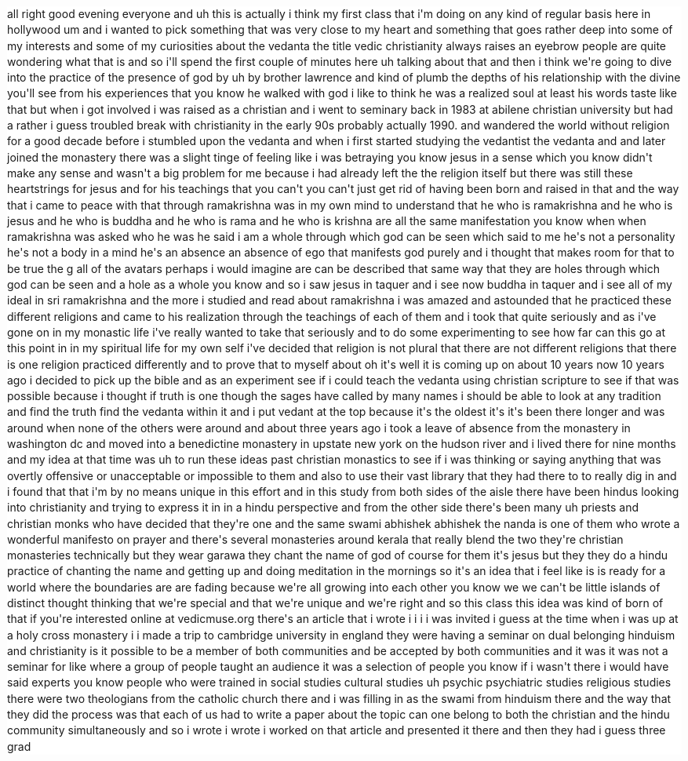 all right good evening everyone and uh this is actually i think my first class that i'm doing on any kind of regular basis here in hollywood um and i wanted to pick something that was very close to my heart and something that goes rather deep into some of my interests and some of my curiosities about the vedanta the title vedic christianity always raises an eyebrow people are quite wondering what that is and so i'll spend the first couple of minutes here uh talking about that and then i think we're going to dive into the practice of the presence of god by uh by brother lawrence and kind of plumb the depths of his relationship with the divine you'll see from his experiences that you know he walked with god i like to think he was a realized soul at least his words taste like that but when i got involved i was raised as a christian and i went to seminary back in 1983 at abilene christian university but had a rather i guess troubled break with christianity in the early 90s probably actually 1990. and wandered the world without religion for a good decade before i stumbled upon the vedanta and when i first started studying the vedantist the vedanta and and later joined the monastery there was a slight tinge of feeling like i was betraying you know jesus in a sense which you know didn't make any sense and wasn't a big problem for me because i had already left the the religion itself but there was still these heartstrings for jesus and for his teachings that you can't you can't just get rid of having been born and raised in that and the way that i came to peace with that through ramakrishna was in my own mind to understand that he who is ramakrishna and he who is jesus and he who is buddha and he who is rama and he who is krishna are all the same manifestation you know when when ramakrishna was asked who he was he said i am a whole through which god can be seen which said to me he's not a personality he's not a body in a mind he's an absence an absence of ego that manifests god purely and i thought that makes room for that to be true the g all of the avatars perhaps i would imagine are can be described that same way that they are holes through which god can be seen and a hole as a whole you know and so i saw jesus in taquer and i see now buddha in taquer and i see all of my ideal in sri ramakrishna and the more i studied and read about ramakrishna i was amazed and astounded that he practiced these different religions and came to his realization through the teachings of each of them and i took that quite seriously and as i've gone on in my monastic life i've really wanted to take that seriously and to do some experimenting to see how far can this go at this point in in my spiritual life for my own self i've decided that religion is not plural that there are not different religions that there is one religion practiced differently and to prove that to myself about oh it's well it is coming up on about 10 years now 10 years ago i decided to pick up the bible and as an experiment see if i could teach the vedanta using christian scripture to see if that was possible because i thought if truth is one though the sages have called by many names i should be able to look at any tradition and find the truth find the vedanta within it and i put vedant at the top because it's the oldest it's it's been there longer and was around when none of the others were around and about three years ago i took a leave of absence from the monastery in washington dc and moved into a benedictine monastery in upstate new york on the hudson river and i lived there for nine months and my idea at that time was uh to run these ideas past christian monastics to see if i was thinking or saying anything that was overtly offensive or unacceptable or impossible to them and also to use their vast library that they had there to to really dig in and i found that that i'm by no means unique in this effort and in this study from both sides of the aisle there have been hindus looking into christianity and trying to express it in in a hindu perspective and from the other side there's been many uh priests and christian monks who have decided that they're one and the same swami abhishek abhishek the nanda is one of them who wrote a wonderful manifesto on prayer and there's several monasteries around kerala that really blend the two they're christian monasteries technically but they wear garawa they chant the name of god of course for them it's jesus but they they do a hindu practice of chanting the name and getting up and doing meditation in the mornings so it's an idea that i feel like is is ready for a world where the boundaries are are fading because we're all growing into each other you know we we can't be little islands of distinct thought thinking that we're special and that we're unique and we're right and so this class this idea was kind of born of that if you're interested online at vedicmuse.org there's an article that i wrote i i i i was invited i guess at the time when i was up at a holy cross monastery i i made a trip to cambridge university in england they were having a seminar on dual belonging hinduism and christianity is it possible to be a member of both communities and be accepted by both communities and it was it was not a seminar for like where a group of people taught an audience it was a selection of people you know if i wasn't there i would have said experts you know people who were trained in social studies cultural studies uh psychic psychiatric studies religious studies there were two theologians from the catholic church there and i was filling in as the swami from hinduism there and the way that they did the process was that each of us had to write a paper about the topic can one belong to both the christian and the hindu community simultaneously and so i wrote i wrote i worked on that article and presented it there and then they had i guess three grad